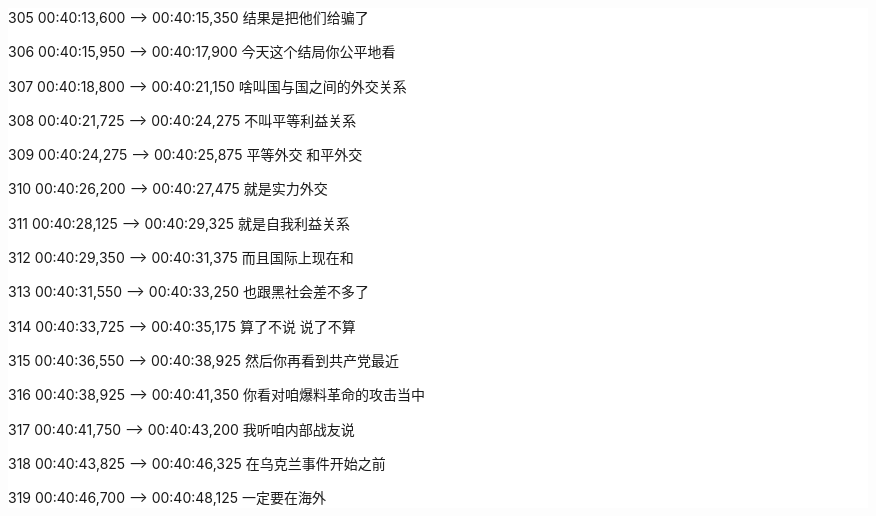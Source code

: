 305
00:40:13,600 –&gt; 00:40:15,350
结果是把他们给骗了
 
306
00:40:15,950 –&gt; 00:40:17,900
今天这个结局你公平地看
 
307
00:40:18,800 –&gt; 00:40:21,150
啥叫国与国之间的外交关系
 
308
00:40:21,725 –&gt; 00:40:24,275
不叫平等利益关系
 
309
00:40:24,275 –&gt; 00:40:25,875
平等外交 和平外交
 
310
00:40:26,200 –&gt; 00:40:27,475
就是实力外交
 
311
00:40:28,125 –&gt; 00:40:29,325
就是自我利益关系
 
312
00:40:29,350 –&gt; 00:40:31,375
而且国际上现在和
 
313
00:40:31,550 –&gt; 00:40:33,250
也跟黑社会差不多了
 
314
00:40:33,725 –&gt; 00:40:35,175
算了不说 说了不算
 
315
00:40:36,550 –&gt; 00:40:38,925
然后你再看到共产党最近
 
316
00:40:38,925 –&gt; 00:40:41,350
你看对咱爆料革命的攻击当中
 
317
00:40:41,750 –&gt; 00:40:43,200
我听咱内部战友说
 
318
00:40:43,825 –&gt; 00:40:46,325
在乌克兰事件开始之前
 
319
00:40:46,700 –&gt; 00:40:48,125
一定要在海外
 